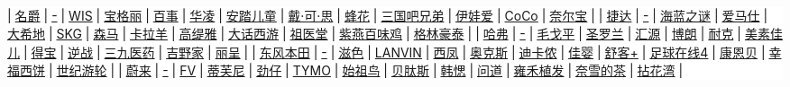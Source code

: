 | [名爵](https://www.baidu.com/s?wd=%E5%90%8D%E7%88%B5) | [-](https://www.baidu.com/s?wd=-) | [WIS](https://www.baidu.com/s?wd=WIS) | [宝格丽](https://www.baidu.com/s?wd=%E5%AE%9D%E6%A0%BC%E4%B8%BD) | [百事](https://www.baidu.com/s?wd=%E7%99%BE%E4%BA%8B) | [华凌](https://www.baidu.com/s?wd=%E5%8D%8E%E5%87%8C) | [安踏儿童](https://www.baidu.com/s?wd=%E5%AE%89%E8%B8%8F%E5%84%BF%E7%AB%A5) | [戴·可·思](https://www.baidu.com/s?wd=%E6%88%B4%C2%B7%E5%8F%AF%C2%B7%E6%80%9D) | [蜂花](https://www.baidu.com/s?wd=%E8%9C%82%E8%8A%B1) | [三国吧兄弟](https://www.baidu.com/s?wd=%E4%B8%89%E5%9B%BD%E5%90%A7%E5%85%84%E5%BC%9F) | [伊娃爱](https://www.baidu.com/s?wd=%E4%BC%8A%E5%A8%83%E7%88%B1) | [CoCo](https://www.baidu.com/s?wd=CoCo) | [奈尔宝](https://www.baidu.com/s?wd=%E5%A5%88%E5%B0%94%E5%AE%9D) |
| [捷达](https://www.baidu.com/s?wd=%E6%8D%B7%E8%BE%BE) | [-](https://www.baidu.com/s?wd=-) | [海蓝之谜](https://www.baidu.com/s?wd=%E6%B5%B7%E8%93%9D%E4%B9%8B%E8%B0%9C) | [爱马仕](https://www.baidu.com/s?wd=%E7%88%B1%E9%A9%AC%E4%BB%95) | [大希地](https://www.baidu.com/s?wd=%E5%A4%A7%E5%B8%8C%E5%9C%B0) | [SKG](https://www.baidu.com/s?wd=SKG) | [森马](https://www.baidu.com/s?wd=%E6%A3%AE%E9%A9%AC) | [卡拉羊](https://www.baidu.com/s?wd=%E5%8D%A1%E6%8B%89%E7%BE%8A) | [高缇雅](https://www.baidu.com/s?wd=%E9%AB%98%E7%BC%87%E9%9B%85) | [大话西游](https://www.baidu.com/s?wd=%E5%A4%A7%E8%AF%9D%E8%A5%BF%E6%B8%B8) | [祖医堂](https://www.baidu.com/s?wd=%E7%A5%96%E5%8C%BB%E5%A0%82) | [紫燕百味鸡](https://www.baidu.com/s?wd=%E7%B4%AB%E7%87%95%E7%99%BE%E5%91%B3%E9%B8%A1) | [格林豪泰](https://www.baidu.com/s?wd=%E6%A0%BC%E6%9E%97%E8%B1%AA%E6%B3%B0) |
| [哈弗](https://www.baidu.com/s?wd=%E5%93%88%E5%BC%97) | [-](https://www.baidu.com/s?wd=-) | [毛戈平](https://www.baidu.com/s?wd=%E6%AF%9B%E6%88%88%E5%B9%B3) | [圣罗兰](https://www.baidu.com/s?wd=%E5%9C%A3%E7%BD%97%E5%85%B0) | [汇源](https://www.baidu.com/s?wd=%E6%B1%87%E6%BA%90) | [博朗](https://www.baidu.com/s?wd=%E5%8D%9A%E6%9C%97) | [耐克](https://www.baidu.com/s?wd=%E8%80%90%E5%85%8B) | [美素佳儿](https://www.baidu.com/s?wd=%E7%BE%8E%E7%B4%A0%E4%BD%B3%E5%84%BF) | [得宝](https://www.baidu.com/s?wd=%E5%BE%97%E5%AE%9D) | [逆战](https://www.baidu.com/s?wd=%E9%80%86%E6%88%98) | [三九医药](https://www.baidu.com/s?wd=%E4%B8%89%E4%B9%9D%E5%8C%BB%E8%8D%AF) | [吉野家](https://www.baidu.com/s?wd=%E5%90%89%E9%87%8E%E5%AE%B6) | [丽呈](https://www.baidu.com/s?wd=%E4%B8%BD%E5%91%88) |
| [东风本田](https://www.baidu.com/s?wd=%E4%B8%9C%E9%A3%8E%E6%9C%AC%E7%94%B0) | [-](https://www.baidu.com/s?wd=-) | [滋色](https://www.baidu.com/s?wd=%E6%BB%8B%E8%89%B2) | [LANVIN](https://www.baidu.com/s?wd=LANVIN) | [西凤](https://www.baidu.com/s?wd=%E8%A5%BF%E5%87%A4) | [奥克斯](https://www.baidu.com/s?wd=%E5%A5%A5%E5%85%8B%E6%96%AF) | [迪卡侬](https://www.baidu.com/s?wd=%E8%BF%AA%E5%8D%A1%E4%BE%AC) | [佳婴](https://www.baidu.com/s?wd=%E4%BD%B3%E5%A9%B4) | [舒客+](https://www.baidu.com/s?wd=%E8%88%92%E5%AE%A2%2B) | [足球在线4](https://www.baidu.com/s?wd=%E8%B6%B3%E7%90%83%E5%9C%A8%E7%BA%BF4) | [康恩贝](https://www.baidu.com/s?wd=%E5%BA%B7%E6%81%A9%E8%B4%9D) | [幸福西饼](https://www.baidu.com/s?wd=%E5%B9%B8%E7%A6%8F%E8%A5%BF%E9%A5%BC) | [世纪游轮](https://www.baidu.com/s?wd=%E4%B8%96%E7%BA%AA%E6%B8%B8%E8%BD%AE) |
| [蔚来](https://www.baidu.com/s?wd=%E8%94%9A%E6%9D%A5) | [-](https://www.baidu.com/s?wd=-) | [FV](https://www.baidu.com/s?wd=FV) | [蒂芙尼](https://www.baidu.com/s?wd=%E8%92%82%E8%8A%99%E5%B0%BC) | [劲仔](https://www.baidu.com/s?wd=%E5%8A%B2%E4%BB%94) | [TYMO](https://www.baidu.com/s?wd=TYMO) | [始祖鸟](https://www.baidu.com/s?wd=%E5%A7%8B%E7%A5%96%E9%B8%9F) | [贝肽斯](https://www.baidu.com/s?wd=%E8%B4%9D%E8%82%BD%E6%96%AF) | [韩愢](https://www.baidu.com/s?wd=%E9%9F%A9%E6%84%A2) | [问道](https://www.baidu.com/s?wd=%E9%97%AE%E9%81%93) | [雍禾植发](https://www.baidu.com/s?wd=%E9%9B%8D%E7%A6%BE%E6%A4%8D%E5%8F%91) | [奈雪的茶](https://www.baidu.com/s?wd=%E5%A5%88%E9%9B%AA%E7%9A%84%E8%8C%B6) | [拈花湾](https://www.baidu.com/s?wd=%E6%8B%88%E8%8A%B1%E6%B9%BE) |

